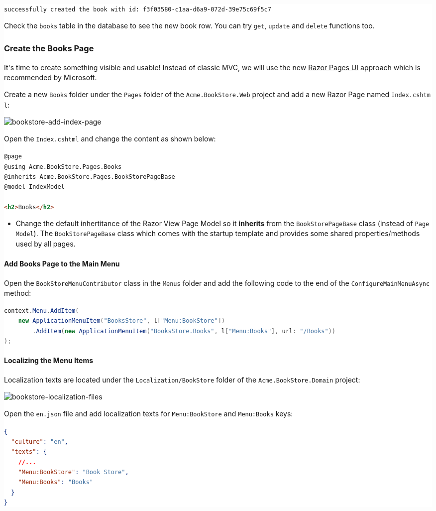 ````
successfully created the book with id: f3f03580-c1aa-d6a9-072d-39e75c69f5c7
````

Check the `books` table in the database to see the new book row. You can try `get`, `update` and `delete` functions too.

### Create the Books Page

It's time to create something visible and usable! Instead of classic MVC, we will use the new [Razor Pages UI](https://docs.microsoft.com/en-us/aspnet/core/tutorials/razor-pages/razor-pages-start) approach which is recommended by Microsoft.

Create a new `Books` folder under the `Pages` folder of the `Acme.BookStore.Web` project and add a new Razor Page named `Index.cshtml`:

![bookstore-add-index-page](images/bookstore-add-index-page.png)

Open the `Index.cshtml` and change the content as shown below:

````html
@page
@using Acme.BookStore.Pages.Books
@inherits Acme.BookStore.Pages.BookStorePageBase
@model IndexModel

<h2>Books</h2>
````

* Change the default inhertitance of the Razor View Page Model so it **inherits** from the `BookStorePageBase` class (instead of `PageModel`).  The `BookStorePageBase` class which comes with the startup template and provides some shared properties/methods used by all pages.

#### Add Books Page to the Main Menu

Open the `BookStoreMenuContributor` class in the `Menus` folder and add the following code to the end of the `ConfigureMainMenuAsync` method:

````c#
context.Menu.AddItem(
    new ApplicationMenuItem("BooksStore", l["Menu:BookStore"])
        .AddItem(new ApplicationMenuItem("BooksStore.Books", l["Menu:Books"], url: "/Books"))
);
````

#### Localizing the Menu Items

Localization texts are located under the `Localization/BookStore` folder of the `Acme.BookStore.Domain` project:

![bookstore-localization-files](images/bookstore-localization-files.png)

Open the `en.json` file and add localization texts for `Menu:BookStore` and `Menu:Books`  keys:

````json
{
  "culture": "en",
  "texts": {
    //...
    "Menu:BookStore": "Book Store",
    "Menu:Books": "Books"
  }
}
````
